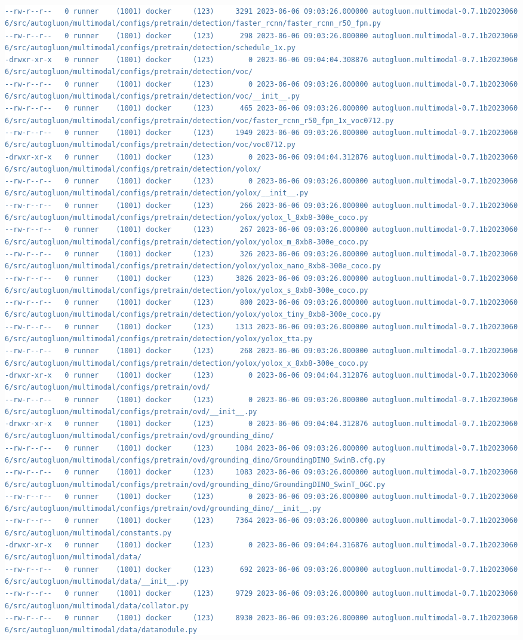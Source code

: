 ```diff
--rw-r--r--   0 runner    (1001) docker     (123)     3291 2023-06-06 09:03:26.000000 autogluon.multimodal-0.7.1b20230606/src/autogluon/multimodal/configs/pretrain/detection/faster_rcnn/faster_rcnn_r50_fpn.py
--rw-r--r--   0 runner    (1001) docker     (123)      298 2023-06-06 09:03:26.000000 autogluon.multimodal-0.7.1b20230606/src/autogluon/multimodal/configs/pretrain/detection/schedule_1x.py
-drwxr-xr-x   0 runner    (1001) docker     (123)        0 2023-06-06 09:04:04.308876 autogluon.multimodal-0.7.1b20230606/src/autogluon/multimodal/configs/pretrain/detection/voc/
--rw-r--r--   0 runner    (1001) docker     (123)        0 2023-06-06 09:03:26.000000 autogluon.multimodal-0.7.1b20230606/src/autogluon/multimodal/configs/pretrain/detection/voc/__init__.py
--rw-r--r--   0 runner    (1001) docker     (123)      465 2023-06-06 09:03:26.000000 autogluon.multimodal-0.7.1b20230606/src/autogluon/multimodal/configs/pretrain/detection/voc/faster_rcnn_r50_fpn_1x_voc0712.py
--rw-r--r--   0 runner    (1001) docker     (123)     1949 2023-06-06 09:03:26.000000 autogluon.multimodal-0.7.1b20230606/src/autogluon/multimodal/configs/pretrain/detection/voc/voc0712.py
-drwxr-xr-x   0 runner    (1001) docker     (123)        0 2023-06-06 09:04:04.312876 autogluon.multimodal-0.7.1b20230606/src/autogluon/multimodal/configs/pretrain/detection/yolox/
--rw-r--r--   0 runner    (1001) docker     (123)        0 2023-06-06 09:03:26.000000 autogluon.multimodal-0.7.1b20230606/src/autogluon/multimodal/configs/pretrain/detection/yolox/__init__.py
--rw-r--r--   0 runner    (1001) docker     (123)      266 2023-06-06 09:03:26.000000 autogluon.multimodal-0.7.1b20230606/src/autogluon/multimodal/configs/pretrain/detection/yolox/yolox_l_8xb8-300e_coco.py
--rw-r--r--   0 runner    (1001) docker     (123)      267 2023-06-06 09:03:26.000000 autogluon.multimodal-0.7.1b20230606/src/autogluon/multimodal/configs/pretrain/detection/yolox/yolox_m_8xb8-300e_coco.py
--rw-r--r--   0 runner    (1001) docker     (123)      326 2023-06-06 09:03:26.000000 autogluon.multimodal-0.7.1b20230606/src/autogluon/multimodal/configs/pretrain/detection/yolox/yolox_nano_8xb8-300e_coco.py
--rw-r--r--   0 runner    (1001) docker     (123)     3826 2023-06-06 09:03:26.000000 autogluon.multimodal-0.7.1b20230606/src/autogluon/multimodal/configs/pretrain/detection/yolox/yolox_s_8xb8-300e_coco.py
--rw-r--r--   0 runner    (1001) docker     (123)      800 2023-06-06 09:03:26.000000 autogluon.multimodal-0.7.1b20230606/src/autogluon/multimodal/configs/pretrain/detection/yolox/yolox_tiny_8xb8-300e_coco.py
--rw-r--r--   0 runner    (1001) docker     (123)     1313 2023-06-06 09:03:26.000000 autogluon.multimodal-0.7.1b20230606/src/autogluon/multimodal/configs/pretrain/detection/yolox/yolox_tta.py
--rw-r--r--   0 runner    (1001) docker     (123)      268 2023-06-06 09:03:26.000000 autogluon.multimodal-0.7.1b20230606/src/autogluon/multimodal/configs/pretrain/detection/yolox/yolox_x_8xb8-300e_coco.py
-drwxr-xr-x   0 runner    (1001) docker     (123)        0 2023-06-06 09:04:04.312876 autogluon.multimodal-0.7.1b20230606/src/autogluon/multimodal/configs/pretrain/ovd/
--rw-r--r--   0 runner    (1001) docker     (123)        0 2023-06-06 09:03:26.000000 autogluon.multimodal-0.7.1b20230606/src/autogluon/multimodal/configs/pretrain/ovd/__init__.py
-drwxr-xr-x   0 runner    (1001) docker     (123)        0 2023-06-06 09:04:04.312876 autogluon.multimodal-0.7.1b20230606/src/autogluon/multimodal/configs/pretrain/ovd/grounding_dino/
--rw-r--r--   0 runner    (1001) docker     (123)     1084 2023-06-06 09:03:26.000000 autogluon.multimodal-0.7.1b20230606/src/autogluon/multimodal/configs/pretrain/ovd/grounding_dino/GroundingDINO_SwinB.cfg.py
--rw-r--r--   0 runner    (1001) docker     (123)     1083 2023-06-06 09:03:26.000000 autogluon.multimodal-0.7.1b20230606/src/autogluon/multimodal/configs/pretrain/ovd/grounding_dino/GroundingDINO_SwinT_OGC.py
--rw-r--r--   0 runner    (1001) docker     (123)        0 2023-06-06 09:03:26.000000 autogluon.multimodal-0.7.1b20230606/src/autogluon/multimodal/configs/pretrain/ovd/grounding_dino/__init__.py
--rw-r--r--   0 runner    (1001) docker     (123)     7364 2023-06-06 09:03:26.000000 autogluon.multimodal-0.7.1b20230606/src/autogluon/multimodal/constants.py
-drwxr-xr-x   0 runner    (1001) docker     (123)        0 2023-06-06 09:04:04.316876 autogluon.multimodal-0.7.1b20230606/src/autogluon/multimodal/data/
--rw-r--r--   0 runner    (1001) docker     (123)      692 2023-06-06 09:03:26.000000 autogluon.multimodal-0.7.1b20230606/src/autogluon/multimodal/data/__init__.py
--rw-r--r--   0 runner    (1001) docker     (123)     9729 2023-06-06 09:03:26.000000 autogluon.multimodal-0.7.1b20230606/src/autogluon/multimodal/data/collator.py
--rw-r--r--   0 runner    (1001) docker     (123)     8930 2023-06-06 09:03:26.000000 autogluon.multimodal-0.7.1b20230606/src/autogluon/multimodal/data/datamodule.py
```